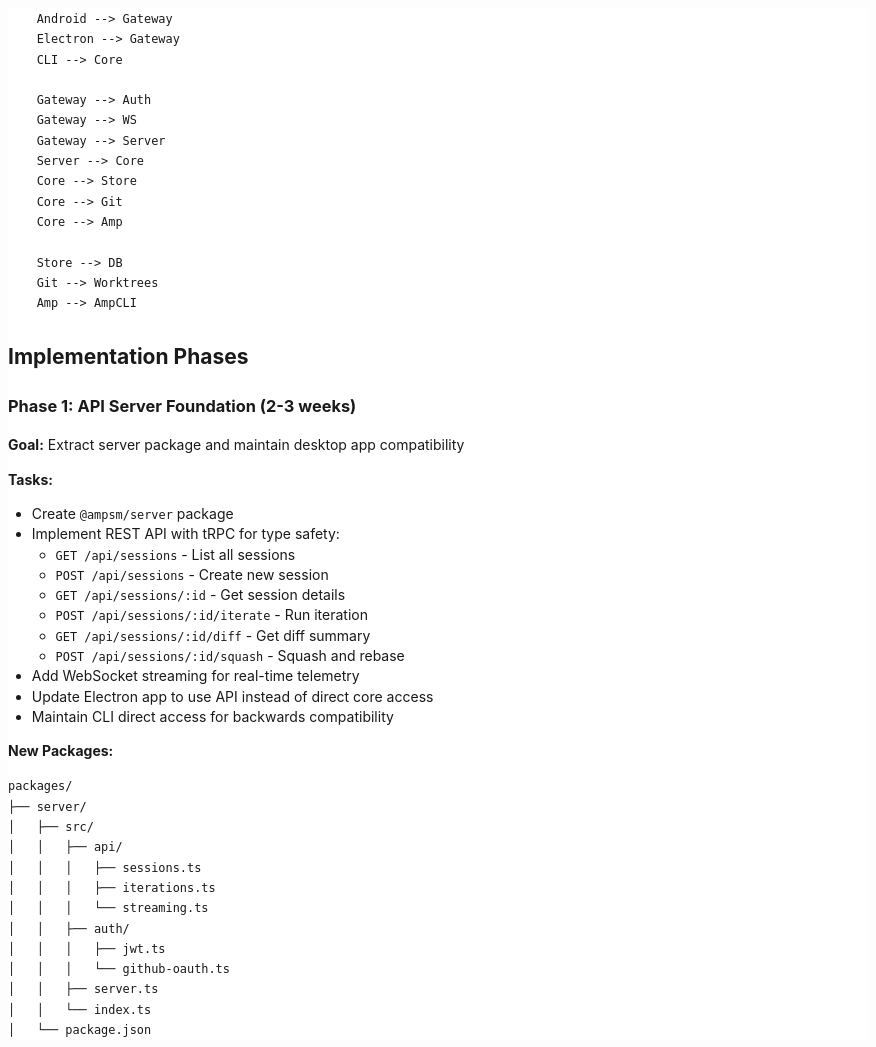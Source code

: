```mermaid
    Android --> Gateway
    Electron --> Gateway
    CLI --> Core
    
    Gateway --> Auth
    Gateway --> WS
    Gateway --> Server
    Server --> Core
    Core --> Store
    Core --> Git
    Core --> Amp
    
    Store --> DB
    Git --> Worktrees
    Amp --> AmpCLI
```

## Implementation Phases

### Phase 1: API Server Foundation (2-3 weeks)

**Goal:** Extract server package and maintain desktop app compatibility

**Tasks:**
- Create `@ampsm/server` package
- Implement REST API with tRPC for type safety:
  - `GET /api/sessions` - List all sessions
  - `POST /api/sessions` - Create new session
  - `GET /api/sessions/:id` - Get session details
  - `POST /api/sessions/:id/iterate` - Run iteration
  - `GET /api/sessions/:id/diff` - Get diff summary
  - `POST /api/sessions/:id/squash` - Squash and rebase
- Add WebSocket streaming for real-time telemetry
- Update Electron app to use API instead of direct core access
- Maintain CLI direct access for backwards compatibility

**New Packages:**
```
packages/
├── server/
│   ├── src/
│   │   ├── api/
│   │   │   ├── sessions.ts
│   │   │   ├── iterations.ts
│   │   │   └── streaming.ts
│   │   ├── auth/
│   │   │   ├── jwt.ts
│   │   │   └── github-oauth.ts
│   │   ├── server.ts
│   │   └── index.ts
│   └── package.json
```
